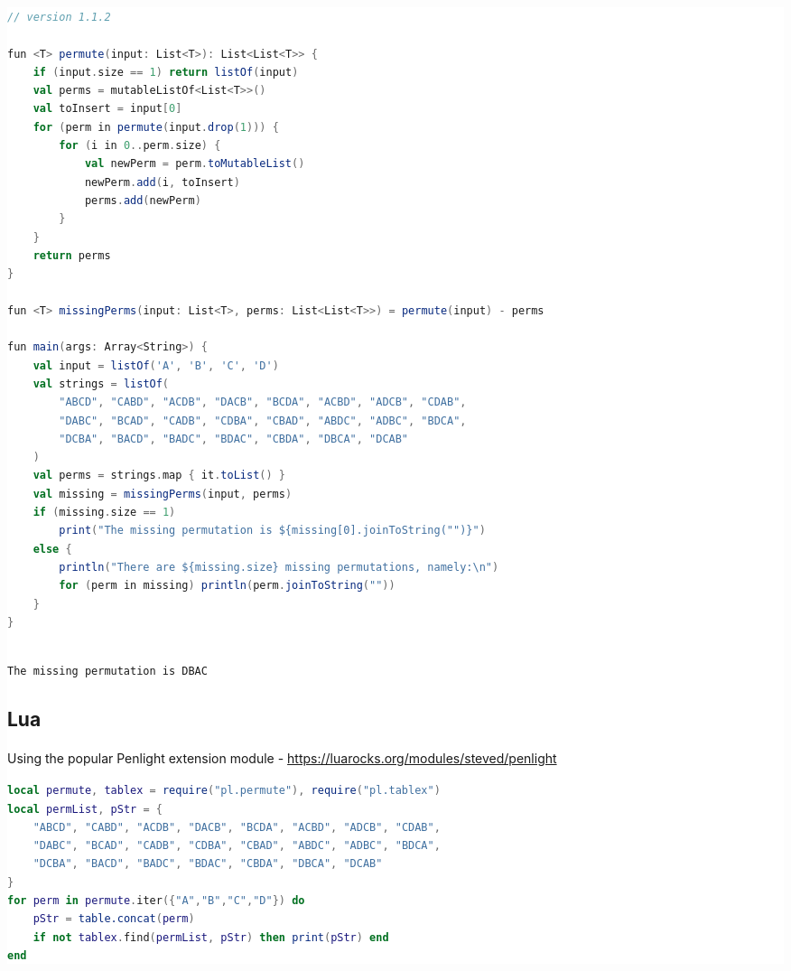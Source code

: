 
```scala
// version 1.1.2

fun <T> permute(input: List<T>): List<List<T>> {
    if (input.size == 1) return listOf(input)
    val perms = mutableListOf<List<T>>()
    val toInsert = input[0]
    for (perm in permute(input.drop(1))) {
        for (i in 0..perm.size) {
            val newPerm = perm.toMutableList()
            newPerm.add(i, toInsert)
            perms.add(newPerm)
        }
    }
    return perms
}

fun <T> missingPerms(input: List<T>, perms: List<List<T>>) = permute(input) - perms

fun main(args: Array<String>) {
    val input = listOf('A', 'B', 'C', 'D')
    val strings = listOf(
        "ABCD", "CABD", "ACDB", "DACB", "BCDA", "ACBD", "ADCB", "CDAB",
        "DABC", "BCAD", "CADB", "CDBA", "CBAD", "ABDC", "ADBC", "BDCA",
        "DCBA", "BACD", "BADC", "BDAC", "CBDA", "DBCA", "DCAB"
    )
    val perms = strings.map { it.toList() }
    val missing = missingPerms(input, perms)
    if (missing.size == 1)
        print("The missing permutation is ${missing[0].joinToString("")}")
    else {
        println("There are ${missing.size} missing permutations, namely:\n")
        for (perm in missing) println(perm.joinToString(""))
    }
}
```


```txt

The missing permutation is DBAC

```



## Lua

Using the popular Penlight extension module - https://luarocks.org/modules/steved/penlight

```Lua
local permute, tablex = require("pl.permute"), require("pl.tablex")
local permList, pStr = {
    "ABCD", "CABD", "ACDB", "DACB", "BCDA", "ACBD", "ADCB", "CDAB",
    "DABC", "BCAD", "CADB", "CDBA", "CBAD", "ABDC", "ADBC", "BDCA",
    "DCBA", "BACD", "BADC", "BDAC", "CBDA", "DBCA", "DCAB"
}
for perm in permute.iter({"A","B","C","D"}) do
    pStr = table.concat(perm)
    if not tablex.find(permList, pStr) then print(pStr) end
end
```
